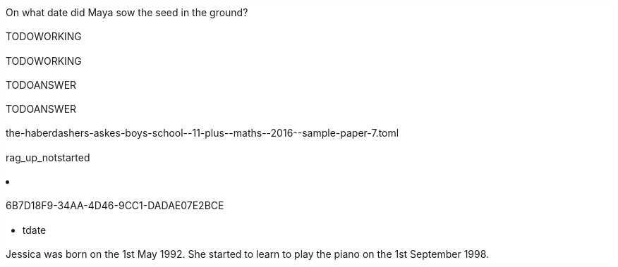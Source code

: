 On what date did Maya sow the seed in the ground?

</div>
<div class='workings'>
<div class='working'>

TODOWORKING

</div>
<div class='working'>

TODOWORKING

</div>
</div>
<div class='answers'>
<div class='answer'>

TODOANSWER

</div>
<div class='answer'>

TODOANSWER

</div>
</div>

</div>
</li>
</ul>
<div class='papername'>
<p>the-haberdashers-askes-boys-school--11-plus--maths--2016--sample-paper-7.toml</p>
</div>
<div class='rag'>
<p>rag_up_notstarted</p>
</div>
</div>
</li>
<li>
<div class='question_envelope rag_up_notstarted question'>
<div class='uuid'>
<p>6B7D18F9-34AA-4D46-9CC1-DADAE07E2BCE</p>
</div>
<div class='topics'>
<ul>
<li>
tdate
</li>
</ul>
</div>
<div class='question question'>

Jessica was born on the $1 \text{st}$ May $1992$. 
She started to learn to play the piano on the $1 \text{st}$ September $1998$.
